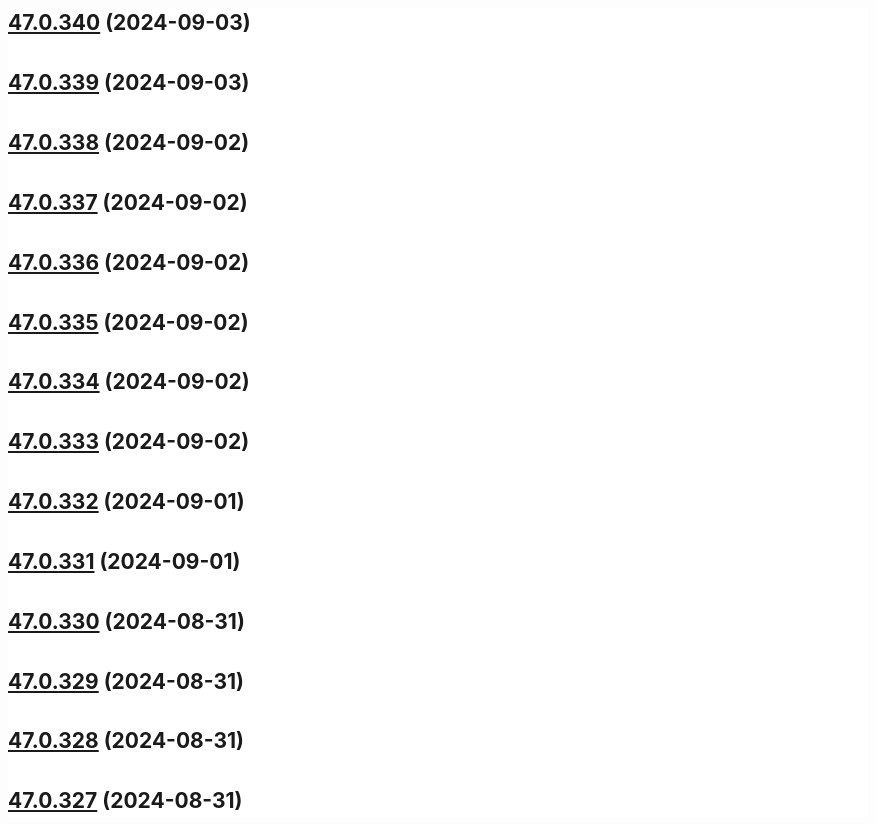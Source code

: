 ## [47.0.340](https://github.com/sprucelabsai-community/mercury-types/compare/v47.0.339...v47.0.340) (2024-09-03)

## [47.0.339](https://github.com/sprucelabsai-community/mercury-types/compare/v47.0.338...v47.0.339) (2024-09-03)

## [47.0.338](https://github.com/sprucelabsai-community/mercury-types/compare/v47.0.337...v47.0.338) (2024-09-02)

## [47.0.337](https://github.com/sprucelabsai-community/mercury-types/compare/v47.0.336...v47.0.337) (2024-09-02)

## [47.0.336](https://github.com/sprucelabsai-community/mercury-types/compare/v47.0.335...v47.0.336) (2024-09-02)

## [47.0.335](https://github.com/sprucelabsai-community/mercury-types/compare/v47.0.334...v47.0.335) (2024-09-02)

## [47.0.334](https://github.com/sprucelabsai-community/mercury-types/compare/v47.0.333...v47.0.334) (2024-09-02)

## [47.0.333](https://github.com/sprucelabsai-community/mercury-types/compare/v47.0.332...v47.0.333) (2024-09-02)

## [47.0.332](https://github.com/sprucelabsai-community/mercury-types/compare/v47.0.331...v47.0.332) (2024-09-01)

## [47.0.331](https://github.com/sprucelabsai-community/mercury-types/compare/v47.0.330...v47.0.331) (2024-09-01)

## [47.0.330](https://github.com/sprucelabsai-community/mercury-types/compare/v47.0.329...v47.0.330) (2024-08-31)

## [47.0.329](https://github.com/sprucelabsai-community/mercury-types/compare/v47.0.328...v47.0.329) (2024-08-31)

## [47.0.328](https://github.com/sprucelabsai-community/mercury-types/compare/v47.0.327...v47.0.328) (2024-08-31)

## [47.0.327](https://github.com/sprucelabsai-community/mercury-types/compare/v47.0.326...v47.0.327) (2024-08-31)
